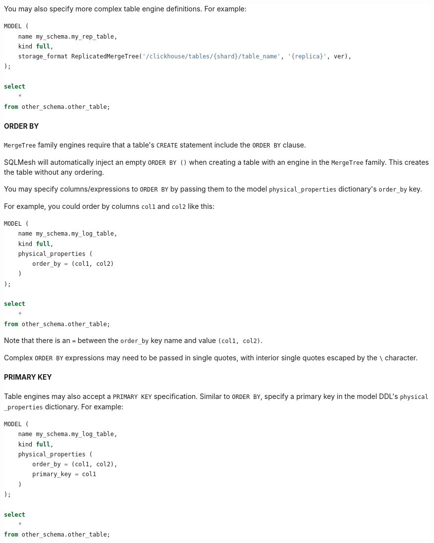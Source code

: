 You may also specify more complex table engine definitions. For example:

``` sql linenums="1" hl_lines="4"
MODEL (
    name my_schema.my_rep_table,
    kind full,
    storage_format ReplicatedMergeTree('/clickhouse/tables/{shard}/table_name', '{replica}', ver),
);

select
    *
from other_schema.other_table;
```

#### ORDER BY

`MergeTree` family engines require that a table's `CREATE` statement include the `ORDER BY` clause.

SQLMesh will automatically inject an empty `ORDER BY ()` when creating a table with an engine in the `MergeTree` family. This creates the table without any ordering.

You may specify columns/expressions to `ORDER BY` by passing them to the model `physical_properties` dictionary's `order_by` key.

For example, you could order by columns `col1` and `col2` like this:

``` sql linenums="1" hl_lines="4-6"
MODEL (
    name my_schema.my_log_table,
    kind full,
    physical_properties (
        order_by = (col1, col2)
    )
);

select
    *
from other_schema.other_table;
```

Note that there is an `=` between the `order_by` key name and value `(col1, col2)`.

Complex `ORDER BY` expressions may need to be passed in single quotes, with interior single quotes escaped by the `\` character.

#### PRIMARY KEY

Table engines may also accept a `PRIMARY KEY` specification. Similar to `ORDER BY`, specify a primary key in the model DDL's `physical_properties` dictionary. For example:

``` sql linenums="1" hl_lines="6"
MODEL (
    name my_schema.my_log_table,
    kind full,
    physical_properties (
        order_by = (col1, col2),
        primary_key = col1
    )
);

select
    *
from other_schema.other_table;
```
